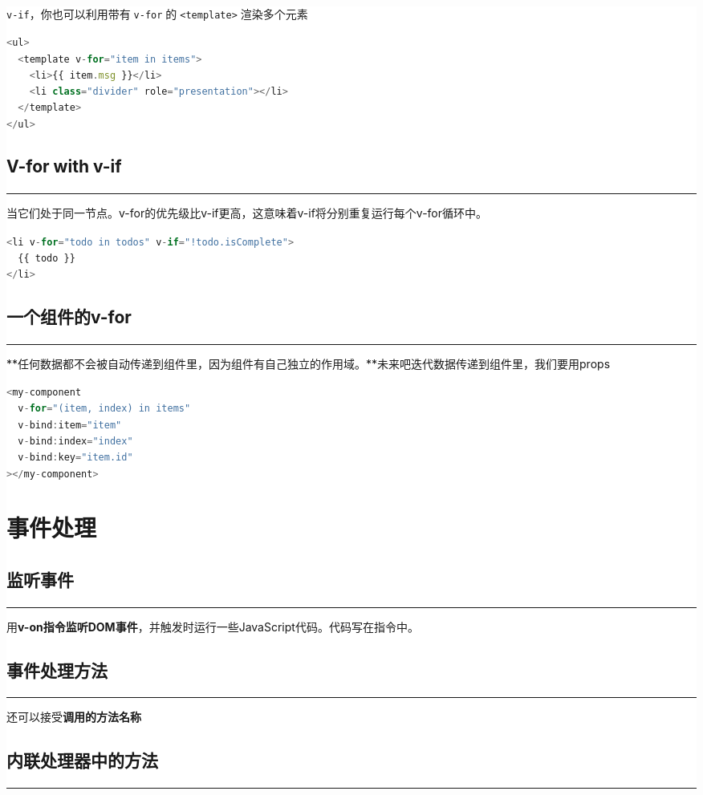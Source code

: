 
`v-if`，你也可以利用带有 `v-for` 的 `<template>` 渲染多个元素

```javascript
<ul>
  <template v-for="item in items">
    <li>{{ item.msg }}</li>
    <li class="divider" role="presentation"></li>
  </template>
</ul>
```

## V-for with v-if

---

当它们处于同一节点。v-for的优先级比v-if更高，这意味着v-if将分别重复运行每个v-for循环中。

```javascript
<li v-for="todo in todos" v-if="!todo.isComplete">
  {{ todo }}
</li>
```

## 一个组件的v-for

---

**任何数据都不会被自动传递到组件里，因为组件有自己独立的作用域。**未来吧迭代数据传递到组件里，我们要用props

```javascript
<my-component
  v-for="(item, index) in items"
  v-bind:item="item"
  v-bind:index="index"
  v-bind:key="item.id"
></my-component>
```

# 事件处理

## 监听事件

---

用**v-on指令监听DOM事件**，并触发时运行一些JavaScript代码。代码写在指令中。

## 事件处理方法

---

还可以接受**调用的方法名称**

## 内联处理器中的方法

---
